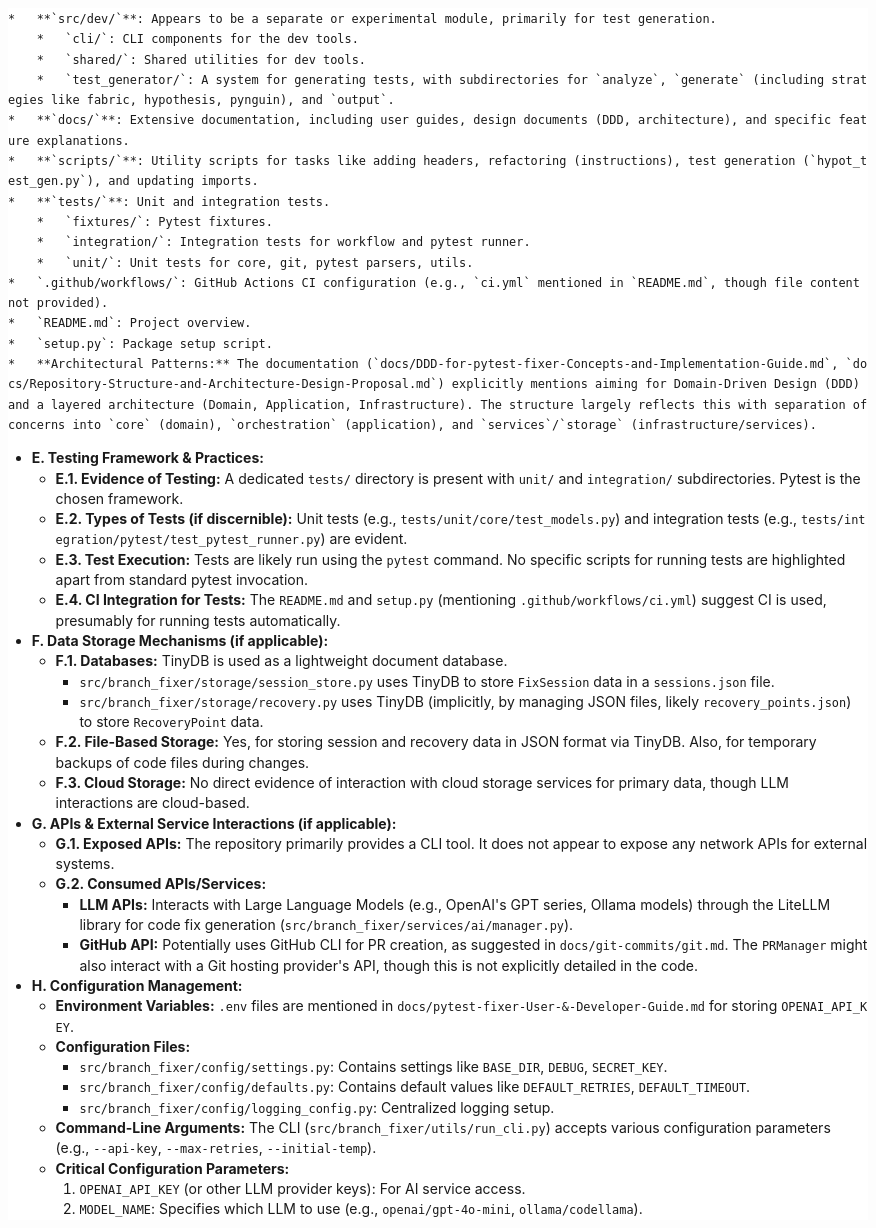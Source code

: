     *   **`src/dev/`**: Appears to be a separate or experimental module, primarily for test generation.
        *   `cli/`: CLI components for the dev tools.
        *   `shared/`: Shared utilities for dev tools.
        *   `test_generator/`: A system for generating tests, with subdirectories for `analyze`, `generate` (including strategies like fabric, hypothesis, pynguin), and `output`.
    *   **`docs/`**: Extensive documentation, including user guides, design documents (DDD, architecture), and specific feature explanations.
    *   **`scripts/`**: Utility scripts for tasks like adding headers, refactoring (instructions), test generation (`hypot_test_gen.py`), and updating imports.
    *   **`tests/`**: Unit and integration tests.
        *   `fixtures/`: Pytest fixtures.
        *   `integration/`: Integration tests for workflow and pytest runner.
        *   `unit/`: Unit tests for core, git, pytest parsers, utils.
    *   `.github/workflows/`: GitHub Actions CI configuration (e.g., `ci.yml` mentioned in `README.md`, though file content not provided).
    *   `README.md`: Project overview.
    *   `setup.py`: Package setup script.
    *   **Architectural Patterns:** The documentation (`docs/DDD-for-pytest-fixer-Concepts-and-Implementation-Guide.md`, `docs/Repository-Structure-and-Architecture-Design-Proposal.md`) explicitly mentions aiming for Domain-Driven Design (DDD) and a layered architecture (Domain, Application, Infrastructure). The structure largely reflects this with separation of concerns into `core` (domain), `orchestration` (application), and `services`/`storage` (infrastructure/services).
*   **E. Testing Framework & Practices:**
    *   **E.1. Evidence of Testing:** A dedicated `tests/` directory is present with `unit/` and `integration/` subdirectories. Pytest is the chosen framework.
    *   **E.2. Types of Tests (if discernible):** Unit tests (e.g., `tests/unit/core/test_models.py`) and integration tests (e.g., `tests/integration/pytest/test_pytest_runner.py`) are evident.
    *   **E.3. Test Execution:** Tests are likely run using the `pytest` command. No specific scripts for running tests are highlighted apart from standard pytest invocation.
    *   **E.4. CI Integration for Tests:** The `README.md` and `setup.py` (mentioning `.github/workflows/ci.yml`) suggest CI is used, presumably for running tests automatically.
*   **F. Data Storage Mechanisms (if applicable):**
    *   **F.1. Databases:** TinyDB is used as a lightweight document database.
        *   `src/branch_fixer/storage/session_store.py` uses TinyDB to store `FixSession` data in a `sessions.json` file.
        *   `src/branch_fixer/storage/recovery.py` uses TinyDB (implicitly, by managing JSON files, likely `recovery_points.json`) to store `RecoveryPoint` data.
    *   **F.2. File-Based Storage:** Yes, for storing session and recovery data in JSON format via TinyDB. Also, for temporary backups of code files during changes.
    *   **F.3. Cloud Storage:** No direct evidence of interaction with cloud storage services for primary data, though LLM interactions are cloud-based.
*   **G. APIs & External Service Interactions (if applicable):**
    *   **G.1. Exposed APIs:** The repository primarily provides a CLI tool. It does not appear to expose any network APIs for external systems.
    *   **G.2. Consumed APIs/Services:**
        *   **LLM APIs:** Interacts with Large Language Models (e.g., OpenAI's GPT series, Ollama models) through the LiteLLM library for code fix generation (`src/branch_fixer/services/ai/manager.py`).
        *   **GitHub API:** Potentially uses GitHub CLI for PR creation, as suggested in `docs/git-commits/git.md`. The `PRManager` might also interact with a Git hosting provider's API, though this is not explicitly detailed in the code.
*   **H. Configuration Management:**
    *   **Environment Variables:** `.env` files are mentioned in `docs/pytest-fixer-User-&-Developer-Guide.md` for storing `OPENAI_API_KEY`.
    *   **Configuration Files:**
        *   `src/branch_fixer/config/settings.py`: Contains settings like `BASE_DIR`, `DEBUG`, `SECRET_KEY`.
        *   `src/branch_fixer/config/defaults.py`: Contains default values like `DEFAULT_RETRIES`, `DEFAULT_TIMEOUT`.
        *   `src/branch_fixer/config/logging_config.py`: Centralized logging setup.
    *   **Command-Line Arguments:** The CLI (`src/branch_fixer/utils/run_cli.py`) accepts various configuration parameters (e.g., `--api-key`, `--max-retries`, `--initial-temp`).
    *   **Critical Configuration Parameters:**
        1.  `OPENAI_API_KEY` (or other LLM provider keys): For AI service access.
        2.  `MODEL_NAME`: Specifies which LLM to use (e.g., `openai/gpt-4o-mini`, `ollama/codellama`).